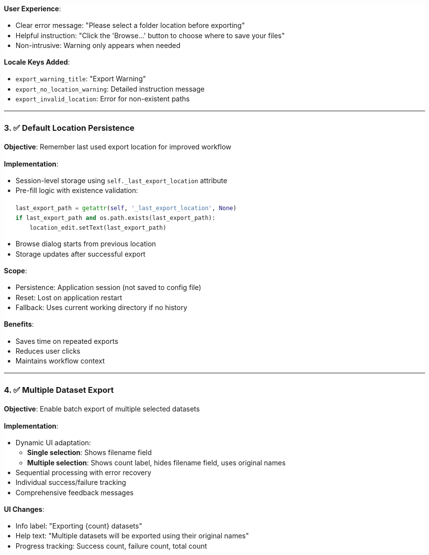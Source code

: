 **User Experience**:
- Clear error message: "Please select a folder location before exporting"
- Helpful instruction: "Click the 'Browse...' button to choose where to save your files"
- Non-intrusive: Warning only appears when needed

**Locale Keys Added**:
- `export_warning_title`: "Export Warning"
- `export_no_location_warning`: Detailed instruction message
- `export_invalid_location`: Error for non-existent paths

---

### 3. ✅ Default Location Persistence

**Objective**: Remember last used export location for improved workflow

**Implementation**:
- Session-level storage using `self._last_export_location` attribute
- Pre-fill logic with existence validation:
  ```python
  last_export_path = getattr(self, '_last_export_location', None)
  if last_export_path and os.path.exists(last_export_path):
      location_edit.setText(last_export_path)
  ```
- Browse dialog starts from previous location
- Storage updates after successful export

**Scope**:
- Persistence: Application session (not saved to config file)
- Reset: Lost on application restart
- Fallback: Uses current working directory if no history

**Benefits**:
- Saves time on repeated exports
- Reduces user clicks
- Maintains workflow context

---

### 4. ✅ Multiple Dataset Export

**Objective**: Enable batch export of multiple selected datasets

**Implementation**:
- Dynamic UI adaptation:
  - **Single selection**: Shows filename field
  - **Multiple selection**: Shows count label, hides filename field, uses original names
- Sequential processing with error recovery
- Individual success/failure tracking
- Comprehensive feedback messages

**UI Changes**:
- Info label: "Exporting {count} datasets"
- Help text: "Multiple datasets will be exported using their original names"
- Progress tracking: Success count, failure count, total count
